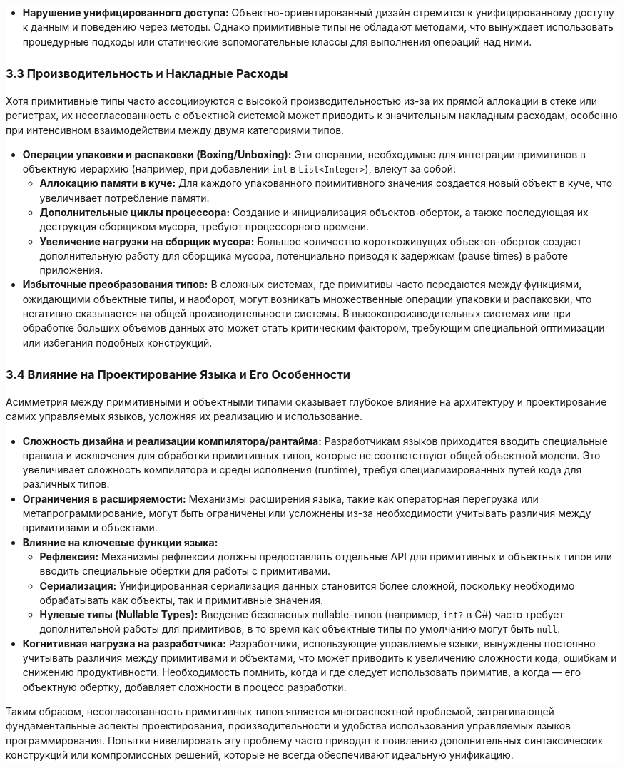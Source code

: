 *   **Нарушение унифицированного доступа:** Объектно-ориентированный дизайн стремится к унифицированному доступу к данным и поведению через методы. Однако примитивные типы не обладают методами, что вынуждает использовать процедурные подходы или статические вспомогательные классы для выполнения операций над ними.

### 3.3 Производительность и Накладные Расходы

Хотя примитивные типы часто ассоциируются с высокой производительностью из-за их прямой аллокации в стеке или регистрах, их несогласованность с объектной системой может приводить к значительным накладным расходам, особенно при интенсивном взаимодействии между двумя категориями типов.

*   **Операции упаковки и распаковки (Boxing/Unboxing):** Эти операции, необходимые для интеграции примитивов в объектную иерархию (например, при добавлении `int` в `List<Integer>`), влекут за собой:
    *   **Аллокацию памяти в куче:** Для каждого упакованного примитивного значения создается новый объект в куче, что увеличивает потребление памяти.
    *   **Дополнительные циклы процессора:** Создание и инициализация объектов-оберток, а также последующая их деструкция сборщиком мусора, требуют процессорного времени.
    *   **Увеличение нагрузки на сборщик мусора:** Большое количество короткоживущих объектов-оберток создает дополнительную работу для сборщика мусора, потенциально приводя к задержкам (pause times) в работе приложения.
*   **Избыточные преобразования типов:** В сложных системах, где примитивы часто передаются между функциями, ожидающими объектные типы, и наоборот, могут возникать множественные операции упаковки и распаковки, что негативно сказывается на общей производительности системы. В высокопроизводительных системах или при обработке больших объемов данных это может стать критическим фактором, требующим специальной оптимизации или избегания подобных конструкций.

### 3.4 Влияние на Проектирование Языка и Его Особенности

Асимметрия между примитивными и объектными типами оказывает глубокое влияние на архитектуру и проектирование самих управляемых языков, усложняя их реализацию и использование.

*   **Сложность дизайна и реализации компилятора/рантайма:** Разработчикам языков приходится вводить специальные правила и исключения для обработки примитивных типов, которые не соответствуют общей объектной модели. Это увеличивает сложность компилятора и среды исполнения (runtime), требуя специализированных путей кода для различных типов.
*   **Ограничения в расширяемости:** Механизмы расширения языка, такие как операторная перегрузка или метапрограммирование, могут быть ограничены или усложнены из-за необходимости учитывать различия между примитивами и объектами.
*   **Влияние на ключевые функции языка:**
    *   **Рефлексия:** Механизмы рефлексии должны предоставлять отдельные API для примитивных и объектных типов или вводить специальные обертки для работы с примитивами.
    *   **Сериализация:** Унифицированная сериализация данных становится более сложной, поскольку необходимо обрабатывать как объекты, так и примитивные значения.
    *   **Нулевые типы (Nullable Types):** Введение безопасных nullable-типов (например, `int?` в C#) часто требует дополнительной работы для примитивов, в то время как объектные типы по умолчанию могут быть `null`.
*   **Когнитивная нагрузка на разработчика:** Разработчики, использующие управляемые языки, вынуждены постоянно учитывать различия между примитивами и объектами, что может приводить к увеличению сложности кода, ошибкам и снижению продуктивности. Необходимость помнить, когда и где следует использовать примитив, а когда — его объектную обертку, добавляет сложности в процесс разработки.

Таким образом, несогласованность примитивных типов является многоаспектной проблемой, затрагивающей фундаментальные аспекты проектирования, производительности и удобства использования управляемых языков программирования. Попытки нивелировать эту проблему часто приводят к появлению дополнительных синтаксических конструкций или компромиссных решений, которые не всегда обеспечивают идеальную унификацию.
